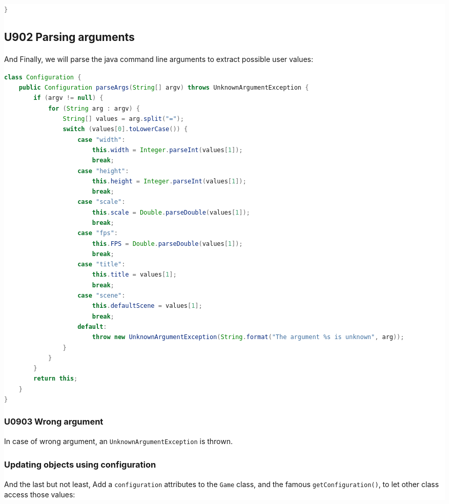 ```java
}
```

## U902 Parsing arguments

And Finally, we will parse the java command line arguments to extract possible user values:

```java
class Configuration {
    public Configuration parseArgs(String[] argv) throws UnknownArgumentException {
        if (argv != null) {
            for (String arg : argv) {
                String[] values = arg.split("=");
                switch (values[0].toLowerCase()) {
                    case "width":
                        this.width = Integer.parseInt(values[1]);
                        break;
                    case "height":
                        this.height = Integer.parseInt(values[1]);
                        break;
                    case "scale":
                        this.scale = Double.parseDouble(values[1]);
                        break;
                    case "fps":
                        this.FPS = Double.parseDouble(values[1]);
                        break;
                    case "title":
                        this.title = values[1];
                        break;
                    case "scene":
                        this.defaultScene = values[1];
                        break;
                    default:
                        throw new UnknownArgumentException(String.format("The argument %s is unknown", arg));
                }
            }
        }
        return this;
    }
}
```

### U0903 Wrong argument

In case of wrong argument, an `UnknownArgumentException` is thrown.

### Updating objects using configuration

And the last but not least, Add a `configuration` attributes to the `Game` class, and the famous `getConfiguration()`,
to let other class access those values:
